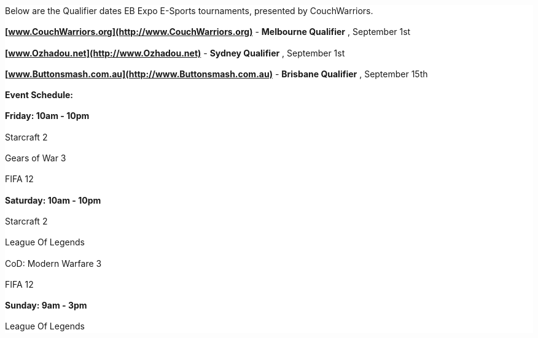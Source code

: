 



Below are the Qualifier dates EB Expo E-Sports tournaments, presented by CouchWarriors.






**[www.CouchWarriors.org](http://www.CouchWarriors.org)** - 
**Melbourne Qualifier**
, September 1st



**[www.Ozhadou.net](http://www.Ozhadou.net)**  - 
**Sydney Qualifier**
, September 1st



**[www.Buttonsmash.com.au](http://www.Buttonsmash.com.au)** - 
**Brisbane Qualifier**
, September 15th






**Event Schedule:**


**Friday: 10am - 10pm**


Starcraft 2


Gears of War 3


FIFA 12






**Saturday: 10am - 10pm**


Starcraft 2


League Of Legends


CoD: Modern Warfare 3


FIFA 12






**Sunday: 9am - 3pm**


League Of Legends

